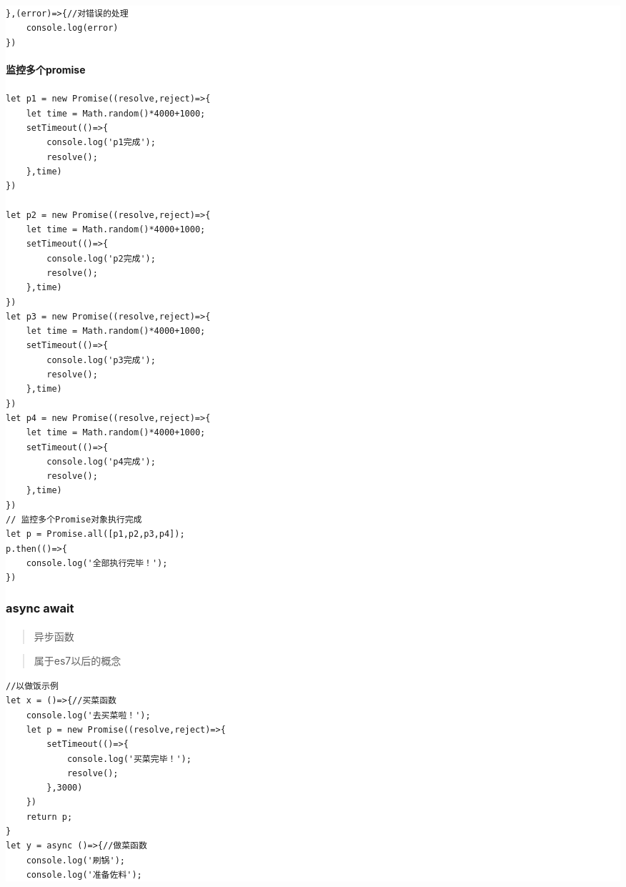```
},(error)=>{//对错误的处理
	console.log(error)
})
```

#### 监控多个promise

```
let p1 = new Promise((resolve,reject)=>{
	let time = Math.random()*4000+1000;
	setTimeout(()=>{
		console.log('p1完成');
		resolve();
	},time)
})

let p2 = new Promise((resolve,reject)=>{
	let time = Math.random()*4000+1000;
	setTimeout(()=>{
		console.log('p2完成');
		resolve();
	},time)
})
let p3 = new Promise((resolve,reject)=>{
	let time = Math.random()*4000+1000;
	setTimeout(()=>{
		console.log('p3完成');
		resolve();
	},time)
})
let p4 = new Promise((resolve,reject)=>{
	let time = Math.random()*4000+1000;
	setTimeout(()=>{
		console.log('p4完成');
		resolve();
	},time)
})
// 监控多个Promise对象执行完成
let p = Promise.all([p1,p2,p3,p4]);
p.then(()=>{
	console.log('全部执行完毕！');
})
```

### async  await

> 异步函数

>属于es7以后的概念

```
//以做饭示例
let x = ()=>{//买菜函数
	console.log('去买菜啦！');
	let p = new Promise((resolve,reject)=>{
		setTimeout(()=>{
			console.log('买菜完毕！');
			resolve();
		},3000)
	})
	return p;
}
let y = async ()=>{//做菜函数
	console.log('刷锅');
	console.log('准备佐料');
```